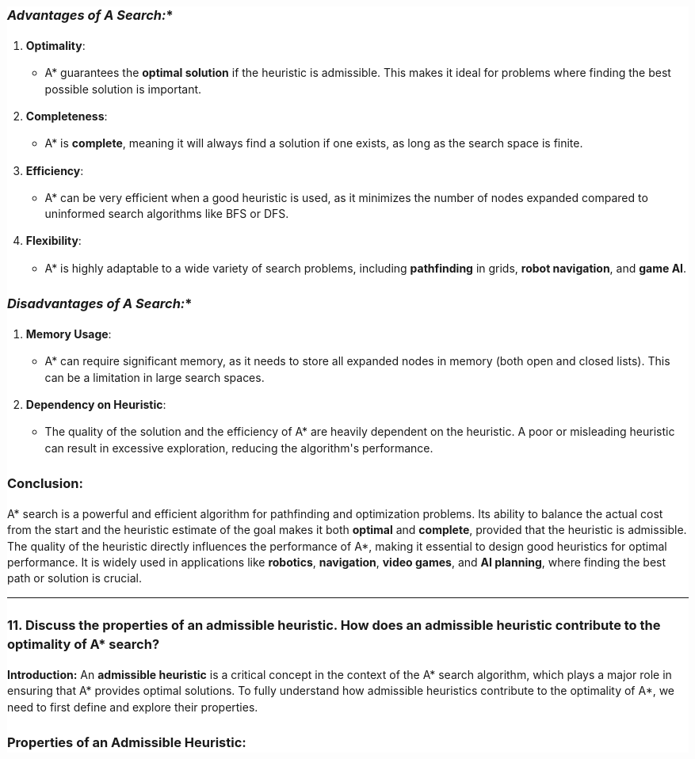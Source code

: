 
### **Advantages of A* Search:**

1. **Optimality**:
   - A* guarantees the **optimal solution** if the heuristic is admissible. This makes it ideal for problems where finding the best possible solution is important.
   
2. **Completeness**:
   - A* is **complete**, meaning it will always find a solution if one exists, as long as the search space is finite.

3. **Efficiency**:
   - A* can be very efficient when a good heuristic is used, as it minimizes the number of nodes expanded compared to uninformed search algorithms like BFS or DFS.

4. **Flexibility**:
   - A* is highly adaptable to a wide variety of search problems, including **pathfinding** in grids, **robot navigation**, and **game AI**.


### **Disadvantages of A* Search:**

1. **Memory Usage**:
   - A* can require significant memory, as it needs to store all expanded nodes in memory (both open and closed lists). This can be a limitation in large search spaces.
   
2. **Dependency on Heuristic**:
   - The quality of the solution and the efficiency of A* are heavily dependent on the heuristic. A poor or misleading heuristic can result in excessive exploration, reducing the algorithm's performance.


### **Conclusion:**
A* search is a powerful and efficient algorithm for pathfinding and optimization problems. Its ability to balance the actual cost from the start and the heuristic estimate of the goal makes it both **optimal** and **complete**, provided that the heuristic is admissible. The quality of the heuristic directly influences the performance of A*, making it essential to design good heuristics for optimal performance. It is widely used in applications like **robotics**, **navigation**, **video games**, and **AI planning**, where finding the best path or solution is crucial.

---

<a id="q11"></a>
### 11. Discuss the properties of an admissible heuristic. How does an admissible heuristic contribute to the optimality of A* search?
**Introduction:**
An **admissible heuristic** is a critical concept in the context of the A* search algorithm, which plays a major role in ensuring that A* provides optimal solutions. To fully understand how admissible heuristics contribute to the optimality of A*, we need to first define and explore their properties.


### **Properties of an Admissible Heuristic:**
